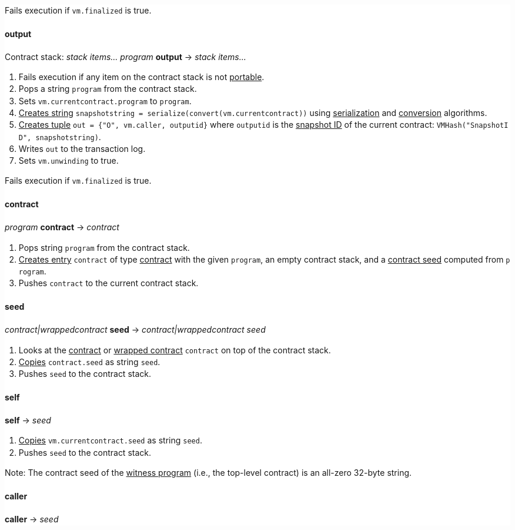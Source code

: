Fails execution if `vm.finalized` is true.

#### output

Contract stack: _stack items..._ _program_ **output** → _stack items..._

1. Fails execution if any item on the contract stack is not
   [portable](#portable-types).
2. Pops a string `program` from the contract stack.
3. Sets `vm.currentcontract.program` to `program`.
4. [Creates string](#string-cost) `snapshotstring =
   serialize(convert(vm.currentcontract))` using
   [serialization](#serialization) and [conversion](#conversion)
   algorithms.
5. [Creates tuple](#tuple-cost) `out = {"O", vm.caller, outputid}`
   where `outputid` is the [snapshot ID](#snapshot-id) of the current
   contract: `VMHash("SnapshotID", snapshotstring)`.
6. Writes `out` to the transaction log.
7. Sets `vm.unwinding` to true.

Fails execution if `vm.finalized` is true.

#### contract

_program_ **contract** → _contract_

1. Pops string `program` from the contract stack.
2. [Creates entry](#entry-cost) `contract` of type
   [contract](#contracts) with the given `program`, an empty contract
   stack, and a [contract seed](#contract-seed) computed from
   `program`.
3. Pushes `contract` to the current contract stack.

#### seed

_contract|wrappedcontract_ **seed** → _contract|wrappedcontract seed_

1. Looks at the [contract](#contracts) or
   [wrapped contract](#wrapped-contracts) `contract` on top of the
   contract stack.
2. [Copies](#copy-cost) `contract.seed` as string `seed`.
3. Pushes `seed` to the contract stack.

#### self

**self** → _seed_

1. [Copies](#copy-cost) `vm.currentcontract.seed` as string `seed`.
2. Pushes `seed` to the contract stack.

Note: The contract seed of the [witness program](#witness-program)
(i.e., the top-level contract) is an all-zero 32-byte string.

#### caller

**caller** → _seed_

